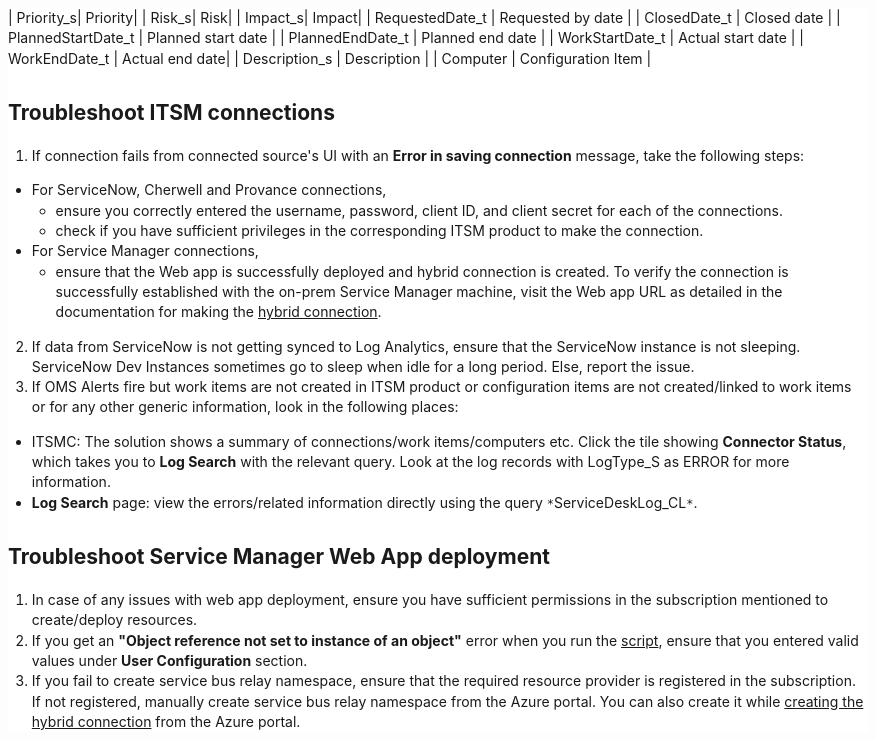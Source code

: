 | Priority_s| Priority|
| Risk_s| Risk|
| Impact_s| Impact|
| RequestedDate_t  | Requested by date |
| ClosedDate_t | Closed date |
| PlannedStartDate_t  | 	Planned start date |
| PlannedEndDate_t  | 	Planned end date |
| WorkStartDate_t  | Actual start date |
| WorkEndDate_t | Actual end date|
| Description_s | Description |
| Computer  | Configuration Item |


## Troubleshoot ITSM connections
1.	If connection fails from connected source's UI with an **Error in saving connection** message, take the following steps:
 - For ServiceNow, Cherwell and Provance connections,  
    - ensure you correctly entered  the username, password, client ID, and client secret  for each of the connections.  
    - check if you have sufficient privileges in the corresponding ITSM product to make the connection.  
 - For Service Manager connections,  
    - ensure that the Web app is successfully deployed and hybrid connection is created. To verify the connection is successfully established with the on-prem Service Manager machine, visit the  Web app URL as detailed in the documentation for making the [hybrid connection](log-analytics-itsmc-connections.md#configure-the-hybrid-connection).  

2.	If data from ServiceNow is not getting synced to Log Analytics, ensure that the ServiceNow instance is not sleeping. ServiceNow Dev Instances sometimes go to sleep when idle for a long period. Else, report the issue.
3.	If OMS Alerts fire but work items are not created in ITSM product or configuration items are not created/linked to work items or for any other generic information, look in the following places:
 -  ITSMC: The solution shows a summary of connections/work items/computers etc. Click the tile showing **Connector Status**, which takes you to **Log Search**  with the relevant query. Look at the log records with LogType_S as ERROR for more information.
 - **Log Search** page: view the errors/related information directly using the query `*`ServiceDeskLog_CL`*`.

## Troubleshoot Service Manager Web App deployment
1.	In case of any issues with web app deployment, ensure you have sufficient permissions in the subscription mentioned to create/deploy resources.
2.	If you get an **"Object reference not set to instance of an object"** error when you run the [script](log-analytics-itsmc-service-manager-script.md), ensure that you entered valid values  under **User Configuration** section.
3.	If you fail to create service bus relay namespace, ensure that the required resource provider is registered in the subscription. If not registered, manually create service bus relay namespace from the Azure portal. You can also create it while [creating the hybrid connection](log-analytics-itsmc-connections.md#configure-the-hybrid-connection) from the Azure portal.
